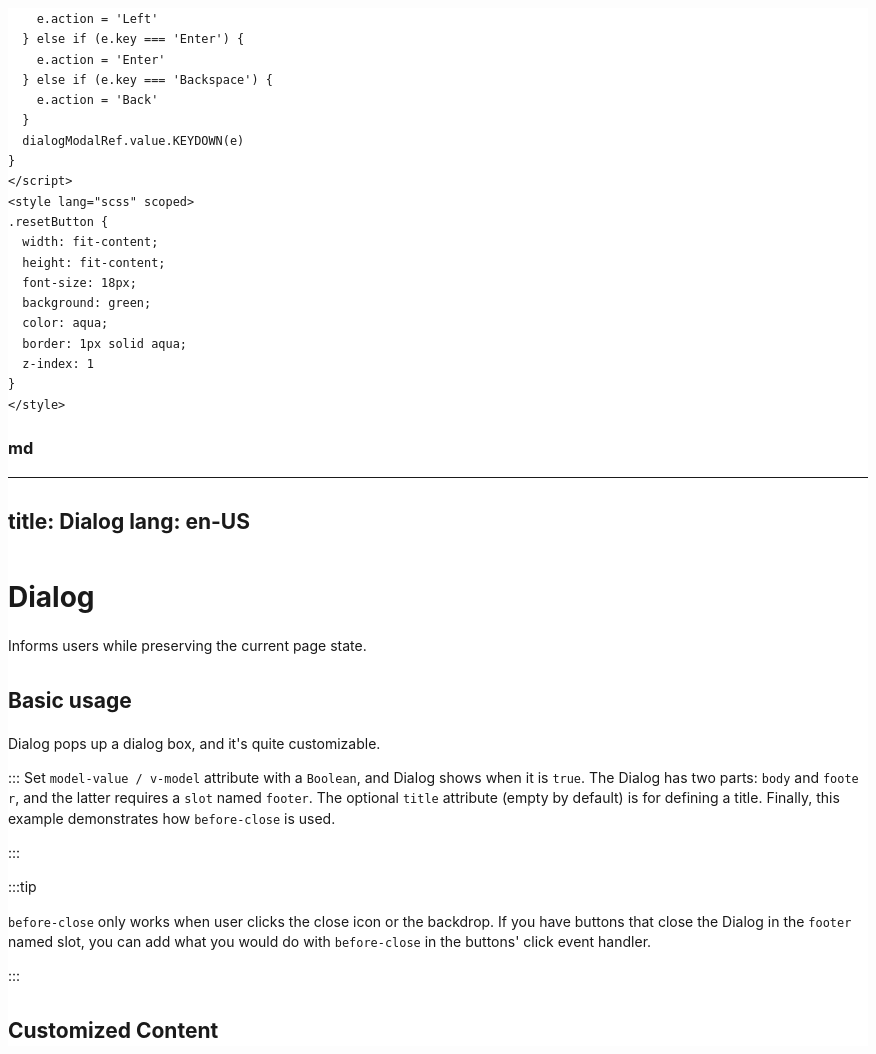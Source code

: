 ```vue
    e.action = 'Left'
  } else if (e.key === 'Enter') {
    e.action = 'Enter'
  } else if (e.key === 'Backspace') {
    e.action = 'Back'
  }
  dialogModalRef.value.KEYDOWN(e)
}
</script>
<style lang="scss" scoped>
.resetButton {
  width: fit-content;
  height: fit-content;
  font-size: 18px;
  background: green;
  color: aqua;
  border: 1px solid aqua;
  z-index: 1
}
</style>
```

### md
---
title: Dialog
lang: en-US
---

# Dialog

Informs users while preserving the current page state.

## Basic usage

Dialog pops up a dialog box, and it's quite customizable.

::: Set `model-value / v-model` attribute with a `Boolean`, and Dialog shows when it is `true`. The Dialog has two parts: `body` and `footer`, and the latter requires a `slot` named `footer`. The optional `title` attribute (empty by default) is for defining a title. Finally, this example demonstrates how `before-close` is used.

:::

:::tip

`before-close` only works when user clicks the close icon or the backdrop. If you have buttons that close the Dialog in the `footer` named slot, you can add what you would do with `before-close` in the buttons' click event handler.

:::

## Customized Content
